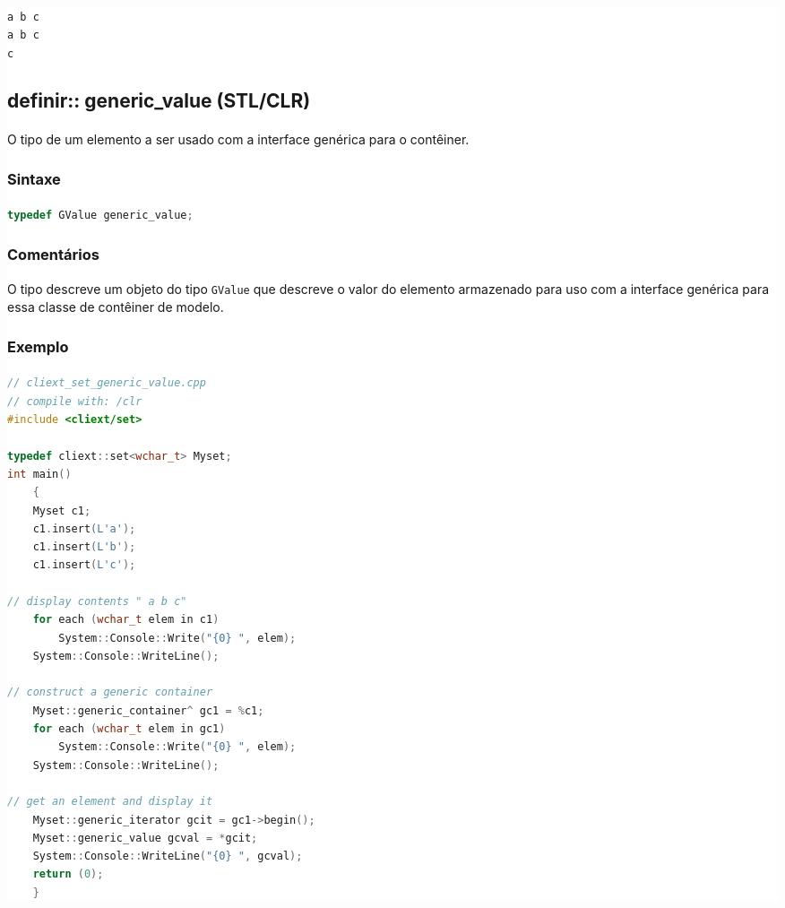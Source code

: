 ```Output
a b c
a b c
c
```

## <a name="setgeneric_value-stlclr"></a><a name="generic_value"></a>definir:: generic_value (STL/CLR)

O tipo de um elemento a ser usado com a interface genérica para o contêiner.

### <a name="syntax"></a>Sintaxe

```cpp
typedef GValue generic_value;
```

### <a name="remarks"></a>Comentários

O tipo descreve um objeto do tipo `GValue` que descreve o valor do elemento armazenado para uso com a interface genérica para essa classe de contêiner de modelo.

### <a name="example"></a>Exemplo

```cpp
// cliext_set_generic_value.cpp
// compile with: /clr
#include <cliext/set>

typedef cliext::set<wchar_t> Myset;
int main()
    {
    Myset c1;
    c1.insert(L'a');
    c1.insert(L'b');
    c1.insert(L'c');

// display contents " a b c"
    for each (wchar_t elem in c1)
        System::Console::Write("{0} ", elem);
    System::Console::WriteLine();

// construct a generic container
    Myset::generic_container^ gc1 = %c1;
    for each (wchar_t elem in gc1)
        System::Console::Write("{0} ", elem);
    System::Console::WriteLine();

// get an element and display it
    Myset::generic_iterator gcit = gc1->begin();
    Myset::generic_value gcval = *gcit;
    System::Console::WriteLine("{0} ", gcval);
    return (0);
    }
```
